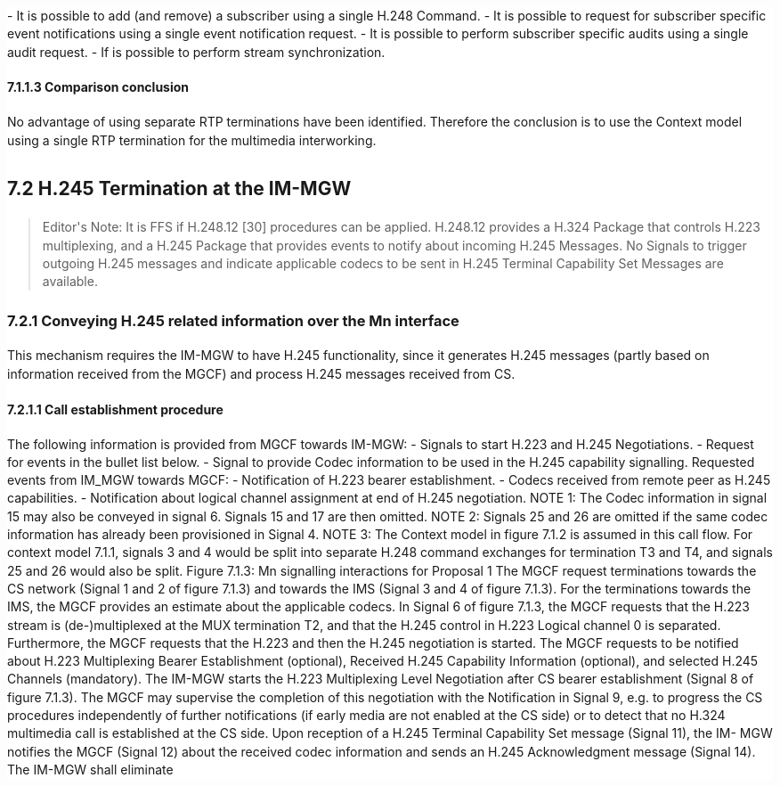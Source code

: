\- It is possible to add (and remove) a subscriber using a single H.248
Command.
\- It is possible to request for subscriber specific event notifications using
a single event notification request.
\- It is possible to perform subscriber specific audits using a single audit
request.
\- If is possible to perform stream synchronization.
#### 7.1.1.3 Comparison conclusion
No advantage of using separate RTP terminations have been identified.
Therefore the conclusion is to use the Context model using a single RTP
termination for the multimedia interworking.
## 7.2 H.245 Termination at the IM-MGW
> Editor\'s Note: It is FFS if H.248.12 [30] procedures can be applied.
> H.248.12 provides a H.324 Package that controls H.223 multiplexing, and a
> H.245 Package that provides events to notify about incoming H.245 Messages.
> No Signals to trigger outgoing H.245 messages and indicate applicable codecs
> to be sent in H.245 Terminal Capability Set Messages are available.
### 7.2.1 Conveying H.245 related information over the Mn interface
This mechanism requires the IM-MGW to have H.245 functionality, since it
generates H.245 messages (partly based on information received from the MGCF)
and process H.245 messages received from CS.
#### 7.2.1.1 Call establishment procedure
The following information is provided from MGCF towards IM-MGW:
\- Signals to start H.223 and H.245 Negotiations.
\- Request for events in the bullet list below.
\- Signal to provide Codec information to be used in the H.245 capability
signalling.
Requested events from IM_MGW towards MGCF:
\- Notification of H.223 bearer establishment.
\- Codecs received from remote peer as H.245 capabilities.
\- Notification about logical channel assignment at end of H.245 negotiation.
NOTE 1: The Codec information in signal 15 may also be conveyed in signal 6.
Signals 15 and 17 are then omitted.
NOTE 2: Signals 25 and 26 are omitted if the same codec information has
already been provisioned in Signal 4.
NOTE 3: The Context model in figure 7.1.2 is assumed in this call flow. For
context model 7.1.1, signals 3 and 4 would be split into separate H.248
command exchanges for termination T3 and T4, and signals 25 and 26 would also
be split.
Figure 7.1.3: Mn signalling interactions for Proposal 1
The MGCF request terminations towards the CS network (Signal 1 and 2 of figure
7.1.3) and towards the IMS (Signal 3 and 4 of figure 7.1.3). For the
terminations towards the IMS, the MGCF provides an estimate about the
applicable codecs.
In Signal 6 of figure 7.1.3, the MGCF requests that the H.223 stream is
(de-)multiplexed at the MUX termination T2, and that the H.245 control in
H.223 Logical channel 0 is separated. Furthermore, the MGCF requests that the
H.223 and then the H.245 negotiation is started. The MGCF requests to be
notified about H.223 Multiplexing Bearer Establishment (optional), Received
H.245 Capability Information (optional), and selected H.245 Channels
(mandatory).
The IM-MGW starts the H.223 Multiplexing Level Negotiation after CS bearer
establishment (Signal 8 of figure 7.1.3). The MGCF may supervise the
completion of this negotiation with the Notification in Signal 9, e.g. to
progress the CS procedures independently of further notifications (if early
media are not enabled at the CS side) or to detect that no H.324 multimedia
call is established at the CS side.
Upon reception of a H.245 Terminal Capability Set message (Signal 11), the IM-
MGW notifies the MGCF (Signal 12) about the received codec information and
sends an H.245 Acknowledgment message (Signal 14). The IM-MGW shall eliminate
